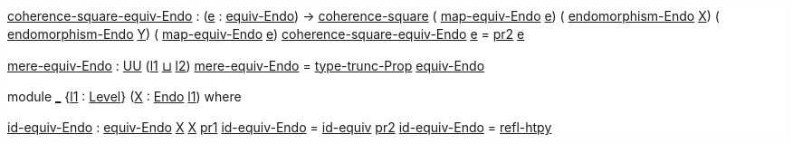   <a id="4350" href="synthetic-homotopy-theory.cyclic-types.html#4350" class="Function">coherence-square-equiv-Endo</a> <a id="4378" class="Symbol">:</a>
    <a id="4384" class="Symbol">(</a><a id="4385" href="synthetic-homotopy-theory.cyclic-types.html#4385" class="Bound">e</a> <a id="4387" class="Symbol">:</a> <a id="4389" href="synthetic-homotopy-theory.cyclic-types.html#3912" class="Function">equiv-Endo</a><a id="4399" class="Symbol">)</a> <a id="4401" class="Symbol">→</a>
    <a id="4407" href="foundation-core.commuting-squares.html#532" class="Function">coherence-square</a>
      <a id="4430" class="Symbol">(</a> <a id="4432" href="synthetic-homotopy-theory.cyclic-types.html#4239" class="Function">map-equiv-Endo</a> <a id="4447" href="synthetic-homotopy-theory.cyclic-types.html#4385" class="Bound">e</a><a id="4448" class="Symbol">)</a>
      <a id="4456" class="Symbol">(</a> <a id="4458" href="synthetic-homotopy-theory.cyclic-types.html#3719" class="Function">endomorphism-Endo</a> <a id="4476" href="synthetic-homotopy-theory.cyclic-types.html#3874" class="Bound">X</a><a id="4477" class="Symbol">)</a>
      <a id="4485" class="Symbol">(</a> <a id="4487" href="synthetic-homotopy-theory.cyclic-types.html#3719" class="Function">endomorphism-Endo</a> <a id="4505" href="synthetic-homotopy-theory.cyclic-types.html#3888" class="Bound">Y</a><a id="4506" class="Symbol">)</a>
      <a id="4514" class="Symbol">(</a> <a id="4516" href="synthetic-homotopy-theory.cyclic-types.html#4239" class="Function">map-equiv-Endo</a> <a id="4531" href="synthetic-homotopy-theory.cyclic-types.html#4385" class="Bound">e</a><a id="4532" class="Symbol">)</a>
  <a id="4536" href="synthetic-homotopy-theory.cyclic-types.html#4350" class="Function">coherence-square-equiv-Endo</a> <a id="4564" href="synthetic-homotopy-theory.cyclic-types.html#4564" class="Bound">e</a> <a id="4566" class="Symbol">=</a> <a id="4568" href="foundation-core.dependent-pair-types.html#604" class="Field">pr2</a> <a id="4572" href="synthetic-homotopy-theory.cyclic-types.html#4564" class="Bound">e</a>

  <a id="4577" href="synthetic-homotopy-theory.cyclic-types.html#4577" class="Function">mere-equiv-Endo</a> <a id="4593" class="Symbol">:</a> <a id="4595" href="foundation-core.universe-levels.html#222" class="Primitive">UU</a> <a id="4598" class="Symbol">(</a><a id="4599" href="synthetic-homotopy-theory.cyclic-types.html#3858" class="Bound">l1</a> <a id="4602" href="Agda.Primitive.html#810" class="Primitive Operator">⊔</a> <a id="4604" href="synthetic-homotopy-theory.cyclic-types.html#3861" class="Bound">l2</a><a id="4606" class="Symbol">)</a>
  <a id="4610" href="synthetic-homotopy-theory.cyclic-types.html#4577" class="Function">mere-equiv-Endo</a> <a id="4626" class="Symbol">=</a> <a id="4628" href="foundation.propositional-truncations.html#1701" class="Postulate">type-trunc-Prop</a> <a id="4644" href="synthetic-homotopy-theory.cyclic-types.html#3912" class="Function">equiv-Endo</a>

<a id="4656" class="Keyword">module</a> <a id="4663" href="synthetic-homotopy-theory.cyclic-types.html#4663" class="Module">_</a>
  <a id="4667" class="Symbol">{</a><a id="4668" href="synthetic-homotopy-theory.cyclic-types.html#4668" class="Bound">l1</a> <a id="4671" class="Symbol">:</a> <a id="4673" href="Agda.Primitive.html#597" class="Postulate">Level</a><a id="4678" class="Symbol">}</a> <a id="4680" class="Symbol">(</a><a id="4681" href="synthetic-homotopy-theory.cyclic-types.html#4681" class="Bound">X</a> <a id="4683" class="Symbol">:</a> <a id="4685" href="synthetic-homotopy-theory.cyclic-types.html#3566" class="Function">Endo</a> <a id="4690" href="synthetic-homotopy-theory.cyclic-types.html#4668" class="Bound">l1</a><a id="4692" class="Symbol">)</a>
  <a id="4696" class="Keyword">where</a>

  <a id="4705" href="synthetic-homotopy-theory.cyclic-types.html#4705" class="Function">id-equiv-Endo</a> <a id="4719" class="Symbol">:</a> <a id="4721" href="synthetic-homotopy-theory.cyclic-types.html#3912" class="Function">equiv-Endo</a> <a id="4732" href="synthetic-homotopy-theory.cyclic-types.html#4681" class="Bound">X</a> <a id="4734" href="synthetic-homotopy-theory.cyclic-types.html#4681" class="Bound">X</a>
  <a id="4738" href="foundation-core.dependent-pair-types.html#592" class="Field">pr1</a> <a id="4742" href="synthetic-homotopy-theory.cyclic-types.html#4705" class="Function">id-equiv-Endo</a> <a id="4756" class="Symbol">=</a> <a id="4758" href="foundation-core.equivalences.html#2480" class="Function">id-equiv</a>
  <a id="4769" href="foundation-core.dependent-pair-types.html#604" class="Field">pr2</a> <a id="4773" href="synthetic-homotopy-theory.cyclic-types.html#4705" class="Function">id-equiv-Endo</a> <a id="4787" class="Symbol">=</a> <a id="4789" href="foundation-core.homotopies.html#632" class="Function">refl-htpy</a>
  